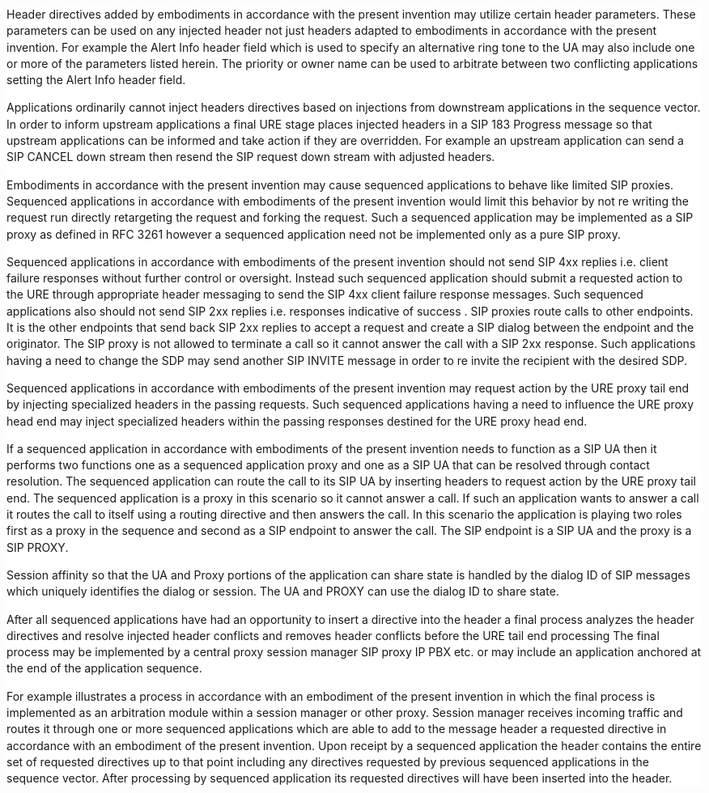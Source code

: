 Header directives added by embodiments in accordance with the present invention may utilize certain header parameters. These parameters can be used on any injected header not just headers adapted to embodiments in accordance with the present invention. For example the Alert Info header field which is used to specify an alternative ring tone to the UA may also include one or more of the parameters listed herein. The priority or owner name can be used to arbitrate between two conflicting applications setting the Alert Info header field.

Applications ordinarily cannot inject headers directives based on injections from downstream applications in the sequence vector. In order to inform upstream applications a final URE stage places injected headers in a SIP 183 Progress message so that upstream applications can be informed and take action if they are overridden. For example an upstream application can send a SIP CANCEL down stream then resend the SIP request down stream with adjusted headers.

Embodiments in accordance with the present invention may cause sequenced applications to behave like limited SIP proxies. Sequenced applications in accordance with embodiments of the present invention would limit this behavior by not re writing the request run directly retargeting the request and forking the request. Such a sequenced application may be implemented as a SIP proxy as defined in RFC 3261 however a sequenced application need not be implemented only as a pure SIP proxy.

Sequenced applications in accordance with embodiments of the present invention should not send SIP 4xx replies i.e. client failure responses without further control or oversight. Instead such sequenced application should submit a requested action to the URE through appropriate header messaging to send the SIP 4xx client failure response messages. Such sequenced applications also should not send SIP 2xx replies i.e. responses indicative of success . SIP proxies route calls to other endpoints. It is the other endpoints that send back SIP 2xx replies to accept a request and create a SIP dialog between the endpoint and the originator. The SIP proxy is not allowed to terminate a call so it cannot answer the call with a SIP 2xx response. Such applications having a need to change the SDP may send another SIP INVITE message in order to re invite the recipient with the desired SDP.

Sequenced applications in accordance with embodiments of the present invention may request action by the URE proxy tail end by injecting specialized headers in the passing requests. Such sequenced applications having a need to influence the URE proxy head end may inject specialized headers within the passing responses destined for the URE proxy head end.

If a sequenced application in accordance with embodiments of the present invention needs to function as a SIP UA then it performs two functions one as a sequenced application proxy and one as a SIP UA that can be resolved through contact resolution. The sequenced application can route the call to its SIP UA by inserting headers to request action by the URE proxy tail end. The sequenced application is a proxy in this scenario so it cannot answer a call. If such an application wants to answer a call it routes the call to itself using a routing directive and then answers the call. In this scenario the application is playing two roles first as a proxy in the sequence and second as a SIP endpoint to answer the call. The SIP endpoint is a SIP UA and the proxy is a SIP PROXY.

Session affinity so that the UA and Proxy portions of the application can share state is handled by the dialog ID of SIP messages which uniquely identifies the dialog or session. The UA and PROXY can use the dialog ID to share state.

After all sequenced applications have had an opportunity to insert a directive into the header a final process analyzes the header directives and resolve injected header conflicts and removes header conflicts before the URE tail end processing The final process may be implemented by a central proxy session manager SIP proxy IP PBX etc. or may include an application anchored at the end of the application sequence.

For example illustrates a process in accordance with an embodiment of the present invention in which the final process is implemented as an arbitration module within a session manager or other proxy. Session manager receives incoming traffic and routes it through one or more sequenced applications which are able to add to the message header a requested directive in accordance with an embodiment of the present invention. Upon receipt by a sequenced application the header contains the entire set of requested directives up to that point including any directives requested by previous sequenced applications in the sequence vector. After processing by sequenced application its requested directives will have been inserted into the header.
